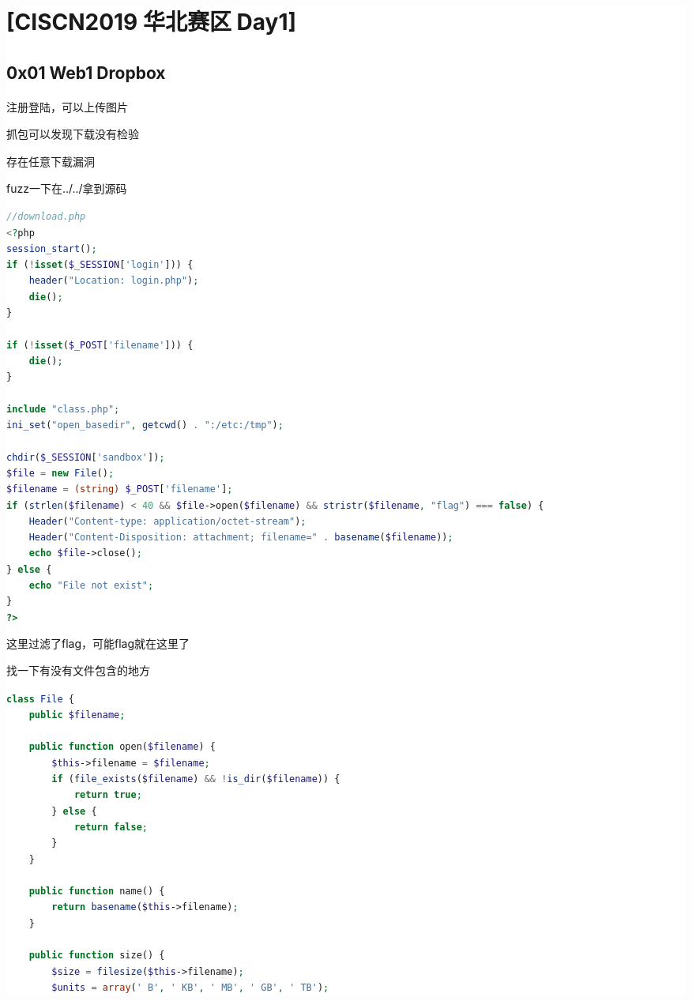 # [CISCN2019 华北赛区 Day1]

## 0x01 Web1 Dropbox

注册登陆，可以上传图片

抓包可以发现下载没有检验

存在任意下载漏洞

fuzz一下在../../拿到源码

```php
//download.php
<?php
session_start();
if (!isset($_SESSION['login'])) {
    header("Location: login.php");
    die();
}

if (!isset($_POST['filename'])) {
    die();
}

include "class.php";
ini_set("open_basedir", getcwd() . ":/etc:/tmp");

chdir($_SESSION['sandbox']);
$file = new File();
$filename = (string) $_POST['filename'];
if (strlen($filename) < 40 && $file->open($filename) && stristr($filename, "flag") === false) {
    Header("Content-type: application/octet-stream");
    Header("Content-Disposition: attachment; filename=" . basename($filename));
    echo $file->close();
} else {
    echo "File not exist";
}
?>
```

这里过滤了flag，可能flag就在这里了

找一下有没有文件包含的地方

```php
class File {
    public $filename;

    public function open($filename) {
        $this->filename = $filename;
        if (file_exists($filename) && !is_dir($filename)) {
            return true;
        } else {
            return false;
        }
    }

    public function name() {
        return basename($this->filename);
    }

    public function size() {
        $size = filesize($this->filename);
        $units = array(' B', ' KB', ' MB', ' GB', ' TB');
```